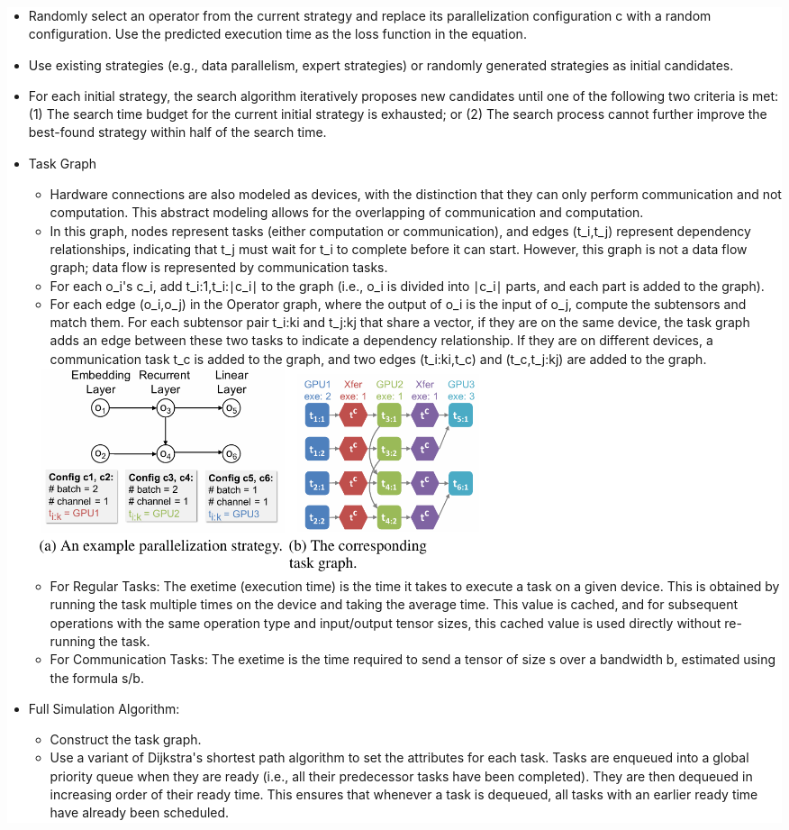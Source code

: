   - Randomly select an operator from the current strategy and replace its parallelization configuration c with a random configuration. Use the predicted execution time as the loss function in the equation.
  - Use existing strategies (e.g., data parallelism, expert strategies) or randomly generated strategies as initial candidates.
  - For each initial strategy, the search algorithm iteratively proposes new candidates until one of the following two criteria is met: (1) The search time budget for the current initial strategy is exhausted; or (2) The search process cannot further improve the best-found strategy within half of the search time.
- Task Graph
  - Hardware connections are also modeled as devices, with the distinction that they can only perform communication and not computation. This abstract modeling allows for the overlapping of communication and computation.
  - In this graph, nodes represent tasks (either computation or communication), and edges (t_i,t_j) represent dependency relationships, indicating that t_j​ must wait for t_i to complete before it can start. However, this graph is not a data flow graph; data flow is represented by communication tasks.
  - For each o_i's c_i, add t_i:1,t_i:∣c_i∣ to the graph (i.e., o_i is divided into ∣c_i∣ parts, and each part is added to the graph).
  - For each edge (o_i,o_j) in the Operator graph, where the output of o_i is the input of o_j, compute the subtensors and match them. For each subtensor pair t_i:ki and t_j:kj that share a vector, if they are on the same device, the task graph adds an edge between these two tasks to indicate a dependency relationship. If they are on different devices, a communication task t_c is added to the graph, and two edges (t_i:ki,t_c) and (t_c,t_j:kj) are added to the graph.

  <img src="../assets/post/2025-01-01-DistributedMachineLearning/flexflow2.png" width="500" alt="flexflow">

  - For Regular Tasks: The exetime (execution time) is the time it takes to execute a task on a given device. This is obtained by running the task multiple times on the device and taking the average time. This value is cached, and for subsequent operations with the same operation type and input/output tensor sizes, this cached value is used directly without re-running the task.
  - For Communication Tasks: The exetime is the time required to send a tensor of size s over a bandwidth b, estimated using the formula s/b.
- Full Simulation Algorithm:
  - Construct the task graph.
  - Use a variant of Dijkstra's shortest path algorithm to set the attributes for each task. Tasks are enqueued into a global priority queue when they are ready (i.e., all their predecessor tasks have been completed). They are then dequeued in increasing order of their ready time. This ensures that whenever a task is dequeued, all tasks with an earlier ready time have already been scheduled.
